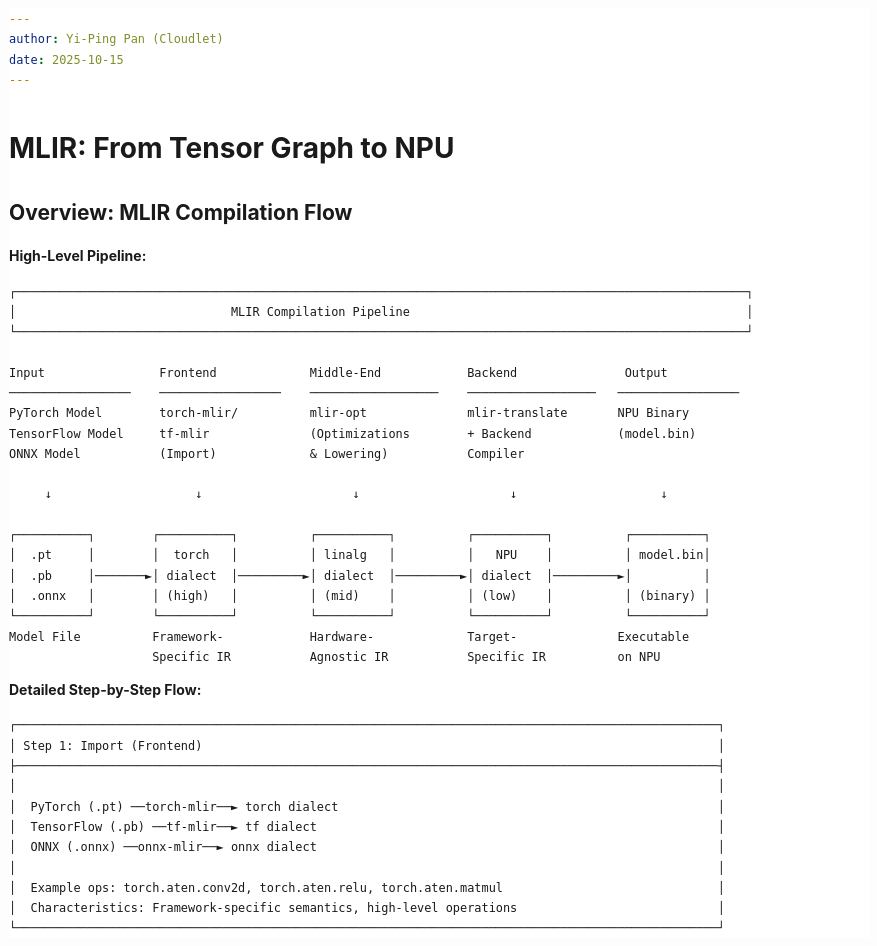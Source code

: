 ```yaml
---
author: Yi-Ping Pan (Cloudlet)
date: 2025-10-15
---
```


# MLIR: From Tensor Graph to NPU

## Overview: MLIR Compilation Flow

**High-Level Pipeline:**

```text
┌──────────────────────────────────────────────────────────────────────────────────────────────────────┐
│                              MLIR Compilation Pipeline                                               │
└──────────────────────────────────────────────────────────────────────────────────────────────────────┘

Input                Frontend             Middle-End            Backend               Output
─────────────────    ─────────────────    ──────────────────    ──────────────────   ─────────────────
PyTorch Model        torch-mlir/          mlir-opt              mlir-translate       NPU Binary
TensorFlow Model     tf-mlir              (Optimizations        + Backend            (model.bin)
ONNX Model           (Import)             & Lowering)           Compiler

     ↓                    ↓                     ↓                     ↓                    ↓

┌──────────┐        ┌──────────┐          ┌──────────┐          ┌──────────┐          ┌──────────┐
│  .pt     │        │  torch   │          │ linalg   │          │   NPU    │          │ model.bin│
│  .pb     │───────►│ dialect  │─────────►│ dialect  │─────────►│ dialect  │─────────►│          │
│  .onnx   │        │ (high)   │          │ (mid)    │          │ (low)    │          │ (binary) │
└──────────┘        └──────────┘          └──────────┘          └──────────┘          └──────────┘
Model File          Framework-            Hardware-             Target-              Executable
                    Specific IR           Agnostic IR           Specific IR          on NPU
```

**Detailed Step-by-Step Flow:**

```text
┌──────────────────────────────────────────────────────────────────────────────────────────────────┐
│ Step 1: Import (Frontend)                                                                        │
├──────────────────────────────────────────────────────────────────────────────────────────────────┤
│                                                                                                  │
│  PyTorch (.pt) ──torch-mlir──► torch dialect                                                     │
│  TensorFlow (.pb) ──tf-mlir──► tf dialect                                                        │
│  ONNX (.onnx) ──onnx-mlir──► onnx dialect                                                        │
│                                                                                                  │
│  Example ops: torch.aten.conv2d, torch.aten.relu, torch.aten.matmul                              │
│  Characteristics: Framework-specific semantics, high-level operations                            │
└──────────────────────────────────────────────────────────────────────────────────────────────────┘
```